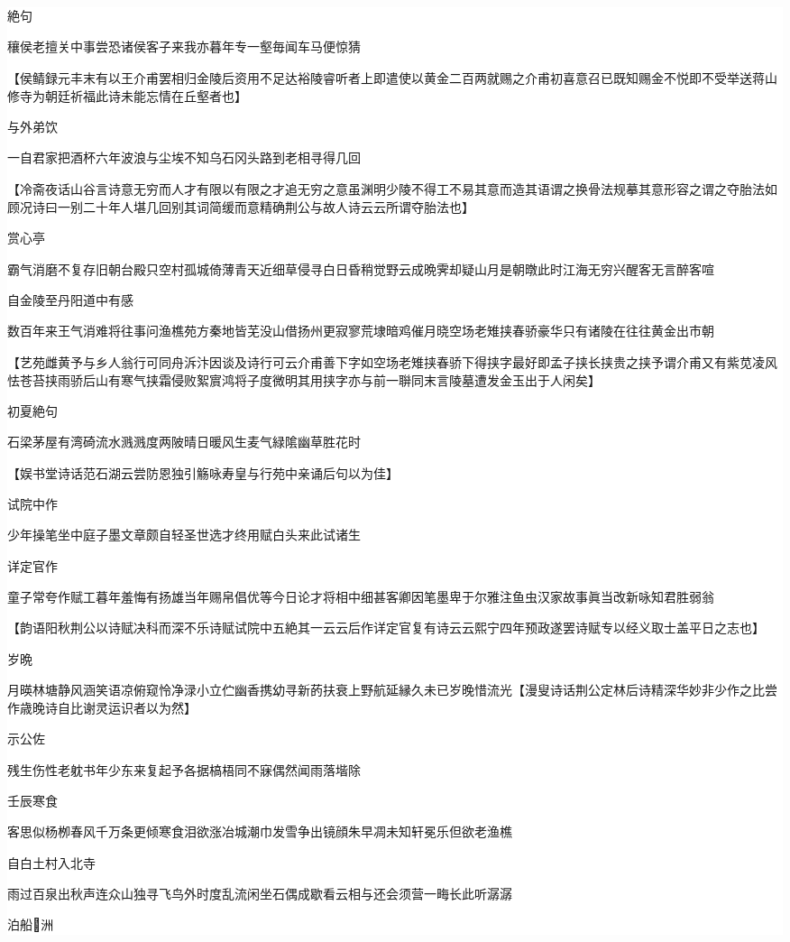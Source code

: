 絶句  

穰侯老擅关中事尝恐诸侯客子来我亦暮年专一壑毎闻车马便惊猜  

【侯鲭録元丰末有以王介甫罢相归金陵后资用不足达裕陵睿听者上即遣使以黄金二百两就赐之介甫初喜意召已既知赐金不悦即不受举送蒋山修寺为朝廷祈福此诗未能忘情在丘壑者也】  

与外弟饮  

一自君家把酒杯六年波浪与尘埃不知乌石冈头路到老相寻得几回  

【冷斋夜话山谷言诗意无穷而人才有限以有限之才追无穷之意虽渊明少陵不得工不易其意而造其语谓之换骨法规摹其意形容之谓之夺胎法如顾况诗曰一别二十年人堪几回别其词简缓而意精确荆公与故人诗云云所谓夺胎法也】  

赏心亭  

霸气消磨不复存旧朝台殿只空村孤城倚薄青天近细草侵寻白日昏稍觉野云成晩霁却疑山月是朝暾此时江海无穷兴醒客无言醉客喧  

自金陵至丹阳道中有感  

数百年来王气消难将往事问渔樵苑方秦地皆芜没山借扬州更寂寥荒埭暗鸡催月晓空场老雉挟春骄豪华只有诸陵在往往黄金出市朝  

【艺苑雌黄予与乡人翁行可同舟泝汴因谈及诗行可云介甫善下字如空场老雉挟春骄下得挟字最好即孟子挟长挟贵之挟予谓介甫又有紫苋凌风怯苍苔挟雨骄后山有寒气挟霜侵败絮賔鸿将子度微明其用挟字亦与前一聨同末言陵墓遭发金玉出于人闲矣】  

初夏絶句  

石梁茅屋有湾碕流水溅溅度两陂晴日暖风生麦气緑隂幽草胜花时  

【娱书堂诗话范石湖云尝防恩独引觞咏寿皇与行苑中亲诵后句以为佳】  

试院中作  

少年操笔坐中庭子墨文章颇自轻圣世选才终用赋白头来此试诸生  

详定官作  

童子常夸作赋工暮年羞悔有扬雄当年赐帛倡优等今日论才将相中细甚客卿因笔墨卑于尔雅注鱼虫汉家故事眞当改新咏知君胜弱翁  

【韵语阳秋荆公以诗赋决科而深不乐诗赋试院中五絶其一云云后作详定官复有诗云云熙宁四年预政遂罢诗赋专以经义取士盖平日之志也】  

岁晩  

月暎林塘静风涵笑语凉俯窥怜净渌小立伫幽香携幼寻新菂扶衰上野航延縁久未已岁晚惜流光【漫叟诗话荆公定林后诗精深华妙非少作之比尝作歳晚诗自比谢灵运识者以为然】  

示公佐  

残生伤性老躭书年少东来复起予各据槁梧同不寐偶然闻雨落堦除  

壬辰寒食  

客思似杨栁春风千万条更倾寒食泪欲涨冶城潮巾发雪争出镜顔朱早凋未知轩冕乐但欲老渔樵  

自白土村入北寺  

雨过百泉出秋声连众山独寻飞鸟外时度乱流闲坐石偶成歇看云相与还会须营一畮长此听潺潺  

泊船洲  

